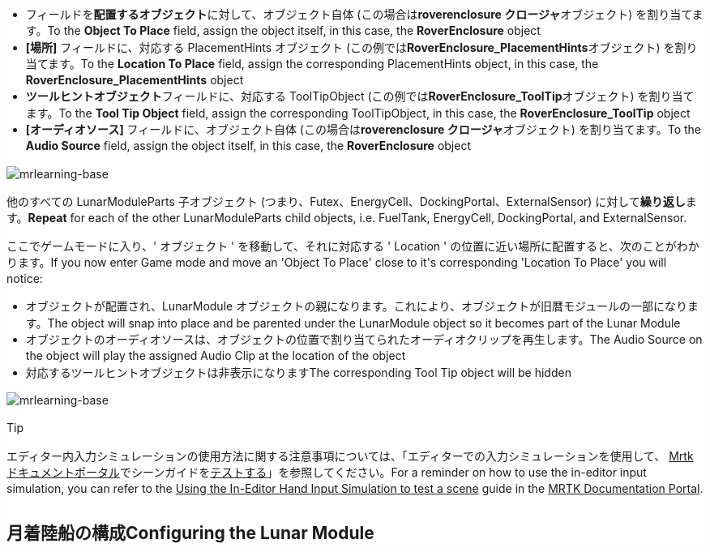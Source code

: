 * <span data-ttu-id="5b9c1-144">フィールドを**配置するオブジェクト**に対して、オブジェクト自体 (この場合は**roverenclosure クロージャ**オブジェクト) を割り当てます。</span><span class="sxs-lookup"><span data-stu-id="5b9c1-144">To the **Object To Place** field, assign the object itself, in this case, the **RoverEnclosure** object</span></span>
* <span data-ttu-id="5b9c1-145">**[場所]** フィールドに、対応する PlacementHints オブジェクト (この例では**RoverEnclosure_PlacementHints**オブジェクト) を割り当てます。</span><span class="sxs-lookup"><span data-stu-id="5b9c1-145">To the **Location To Place** field, assign the corresponding PlacementHints object, in this case, the **RoverEnclosure_PlacementHints** object</span></span>
* <span data-ttu-id="5b9c1-146">**ツールヒントオブジェクト**フィールドに、対応する ToolTipObject (この例では**RoverEnclosure_ToolTip**オブジェクト) を割り当てます。</span><span class="sxs-lookup"><span data-stu-id="5b9c1-146">To the **Tool Tip Object** field, assign the corresponding ToolTipObject, in this case, the **RoverEnclosure_ToolTip** object</span></span>
* <span data-ttu-id="5b9c1-147">**[オーディオソース]** フィールドに、オブジェクト自体 (この場合は**roverenclosure クロージャ**オブジェクト) を割り当てます。</span><span class="sxs-lookup"><span data-stu-id="5b9c1-147">To the **Audio Source** field, assign the object itself, in this case, the **RoverEnclosure** object</span></span>

![mrlearning-base](images/mrlearning-base/tutorial6-section1-step2-3.png)

<span data-ttu-id="5b9c1-149">他のすべての LunarModuleParts 子オブジェクト (つまり、Futex、EnergyCell、DockingPortal、ExternalSensor) に対して**繰り返し**ます。</span><span class="sxs-lookup"><span data-stu-id="5b9c1-149">**Repeat** for each of the other LunarModuleParts child objects, i.e. FuelTank, EnergyCell, DockingPortal, and ExternalSensor.</span></span>

<span data-ttu-id="5b9c1-150">ここでゲームモードに入り、' オブジェクト ' を移動して、それに対応する ' Location ' の位置に近い場所に配置すると、次のことがわかります。</span><span class="sxs-lookup"><span data-stu-id="5b9c1-150">If you now enter Game mode and move an 'Object To Place' close to it's corresponding 'Location To Place' you will notice:</span></span>

* <span data-ttu-id="5b9c1-151">オブジェクトが配置され、LunarModule オブジェクトの親になります。これにより、オブジェクトが旧暦モジュールの一部になります。</span><span class="sxs-lookup"><span data-stu-id="5b9c1-151">The object will snap into place and be parented under the LunarModule object so it becomes part of the Lunar Module</span></span>
* <span data-ttu-id="5b9c1-152">オブジェクトのオーディオソースは、オブジェクトの位置で割り当てられたオーディオクリップを再生します。</span><span class="sxs-lookup"><span data-stu-id="5b9c1-152">The Audio Source on the object will play the assigned Audio Clip at the location of the object</span></span>
* <span data-ttu-id="5b9c1-153">対応するツールヒントオブジェクトは非表示になります</span><span class="sxs-lookup"><span data-stu-id="5b9c1-153">The corresponding Tool Tip object will be hidden</span></span>

![mrlearning-base](images/mrlearning-base/tutorial6-section1-step2-4.png)

> [!TIP]
> <span data-ttu-id="5b9c1-155">エディター内入力シミュレーションの使用方法に関する注意事項については、「エディターでの入力シミュレーションを使用して、 [Mrtk ドキュメントポータル](https://microsoft.github.io/MixedRealityToolkit-Unity/README.html)でシーンガイドを[テストする](https://microsoft.github.io/MixedRealityToolkit-Unity/Documentation/GettingStartedWithTheMRTK.html#using-the-in-editor-hand-input-simulation-to-test-a-scene)」を参照してください。</span><span class="sxs-lookup"><span data-stu-id="5b9c1-155">For a reminder on how to use the in-editor input simulation, you can refer to the [Using the In-Editor Hand Input Simulation to test a scene](https://microsoft.github.io/MixedRealityToolkit-Unity/Documentation/GettingStartedWithTheMRTK.html#using-the-in-editor-hand-input-simulation-to-test-a-scene) guide in the [MRTK Documentation Portal](https://microsoft.github.io/MixedRealityToolkit-Unity/README.html).</span></span>

## <a name="configuring-the-lunar-module"></a><span data-ttu-id="5b9c1-156">月着陸船の構成</span><span class="sxs-lookup"><span data-stu-id="5b9c1-156">Configuring the Lunar Module</span></span>
